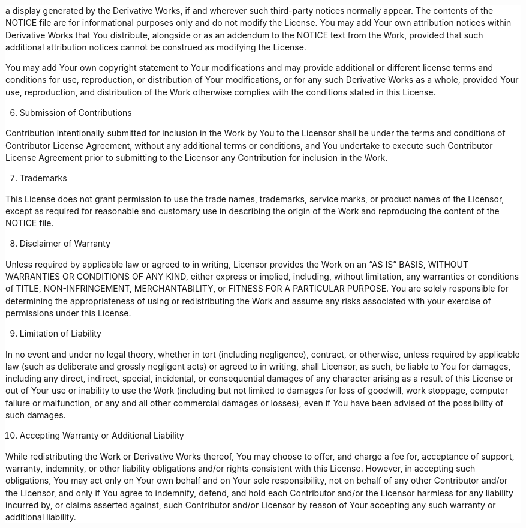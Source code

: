 a display generated by the Derivative Works, if and wherever such third-party
notices normally appear. The contents of the NOTICE file are for informational
purposes only and do not modify the License. You may add Your own attribution
notices within Derivative Works that You distribute, alongside or as an
addendum to the NOTICE text from the Work, provided that such additional
attribution notices cannot be construed as modifying the License.

You may add Your own copyright statement to Your modifications and may provide
additional or different license terms and conditions for use, reproduction, or
distribution of Your modifications, or for any such Derivative Works as a
whole, provided Your use, reproduction, and distribution of the Work otherwise
complies with the conditions stated in this License.


6. Submission of Contributions

Contribution intentionally submitted for inclusion in the Work by You to the
Licensor shall be under the terms and conditions of Contributor License
Agreement, without any additional terms or conditions, and You undertake to
execute such Contributor License Agreement prior to submitting to the Licensor
any Contribution for inclusion in the Work.


7. Trademarks

This License does not grant permission to use the trade names, trademarks,
service marks, or product names of the Licensor, except as required for
reasonable and customary use in describing the origin of the Work and
reproducing the content of the NOTICE file.


8. Disclaimer of Warranty

Unless required by applicable law or agreed to in writing, Licensor provides
the Work on an “AS IS” BASIS, WITHOUT WARRANTIES OR CONDITIONS OF ANY KIND,
either express or implied, including, without limitation, any warranties or
conditions of TITLE, NON-INFRINGEMENT, MERCHANTABILITY, or FITNESS FOR A
PARTICULAR PURPOSE. You are solely responsible for determining the
appropriateness of using or redistributing the Work and assume any risks
associated with your exercise of permissions under this License.


9. Limitation of Liability

In no event and under no legal theory, whether in tort (including negligence),
contract, or otherwise, unless required by applicable law (such as deliberate
and grossly negligent acts) or agreed to in writing, shall Licensor, as such,
be liable to You for damages, including any direct, indirect, special,
incidental, or consequential damages of any character arising as a result of
this License or out of Your use or inability to use the Work (including but not
limited to damages for loss of goodwill, work stoppage, computer failure or
malfunction, or any and all other commercial damages or losses), even if You
have been advised of the possibility of such damages.


10. Accepting Warranty or Additional Liability

While redistributing the Work or Derivative Works thereof, You may choose to
offer, and charge a fee for, acceptance of support, warranty, indemnity, or
other liability obligations and/or rights consistent with this License.
However, in accepting such obligations, You may act only on Your own behalf and
on Your sole responsibility, not on behalf of any other Contributor and/or the
Licensor, and only if You agree to indemnify, defend, and hold each Contributor
and/or the Licensor harmless for any liability incurred by, or claims asserted
against, such Contributor and/or Licensor by reason of Your accepting any such
warranty or additional liability.
